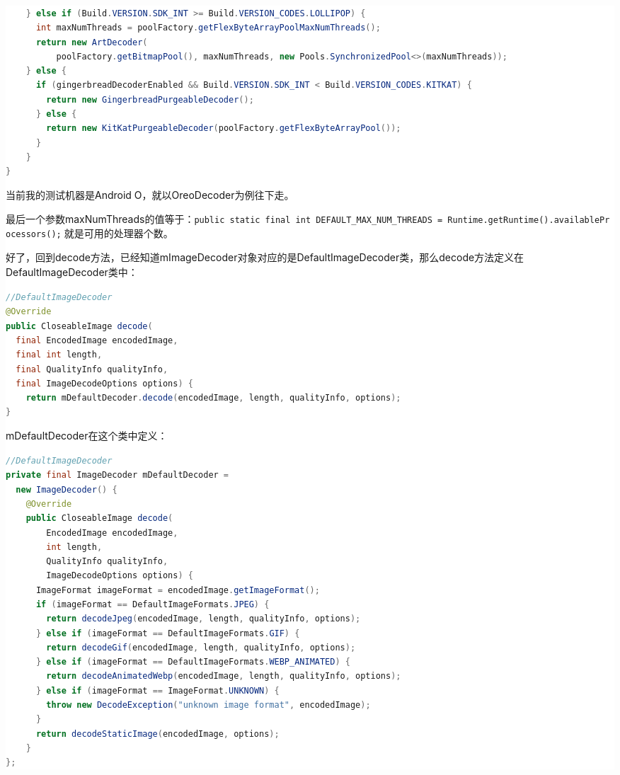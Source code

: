 ```java
    } else if (Build.VERSION.SDK_INT >= Build.VERSION_CODES.LOLLIPOP) {
      int maxNumThreads = poolFactory.getFlexByteArrayPoolMaxNumThreads();
      return new ArtDecoder(
          poolFactory.getBitmapPool(), maxNumThreads, new Pools.SynchronizedPool<>(maxNumThreads));
    } else {
      if (gingerbreadDecoderEnabled && Build.VERSION.SDK_INT < Build.VERSION_CODES.KITKAT) {
        return new GingerbreadPurgeableDecoder();
      } else {
        return new KitKatPurgeableDecoder(poolFactory.getFlexByteArrayPool());
      }
    }
}
```
当前我的测试机器是Android O，就以OreoDecoder为例往下走。

最后一个参数maxNumThreads的值等于：`public static final int DEFAULT_MAX_NUM_THREADS = Runtime.getRuntime().availableProcessors();`
就是可用的处理器个数。

好了，回到decode方法，已经知道mImageDecoder对象对应的是DefaultImageDecoder类，那么decode方法定义在DefaultImageDecoder类中：
```java
//DefaultImageDecoder
@Override
public CloseableImage decode(
  final EncodedImage encodedImage,
  final int length,
  final QualityInfo qualityInfo,
  final ImageDecodeOptions options) {
    return mDefaultDecoder.decode(encodedImage, length, qualityInfo, options);
}
```
mDefaultDecoder在这个类中定义：
```java
//DefaultImageDecoder
private final ImageDecoder mDefaultDecoder =
  new ImageDecoder() {
    @Override
    public CloseableImage decode(
        EncodedImage encodedImage,
        int length,
        QualityInfo qualityInfo,
        ImageDecodeOptions options) {
      ImageFormat imageFormat = encodedImage.getImageFormat();
      if (imageFormat == DefaultImageFormats.JPEG) {
        return decodeJpeg(encodedImage, length, qualityInfo, options);
      } else if (imageFormat == DefaultImageFormats.GIF) {
        return decodeGif(encodedImage, length, qualityInfo, options);
      } else if (imageFormat == DefaultImageFormats.WEBP_ANIMATED) {
        return decodeAnimatedWebp(encodedImage, length, qualityInfo, options);
      } else if (imageFormat == ImageFormat.UNKNOWN) {
        throw new DecodeException("unknown image format", encodedImage);
      }
      return decodeStaticImage(encodedImage, options);
    }
};
```
